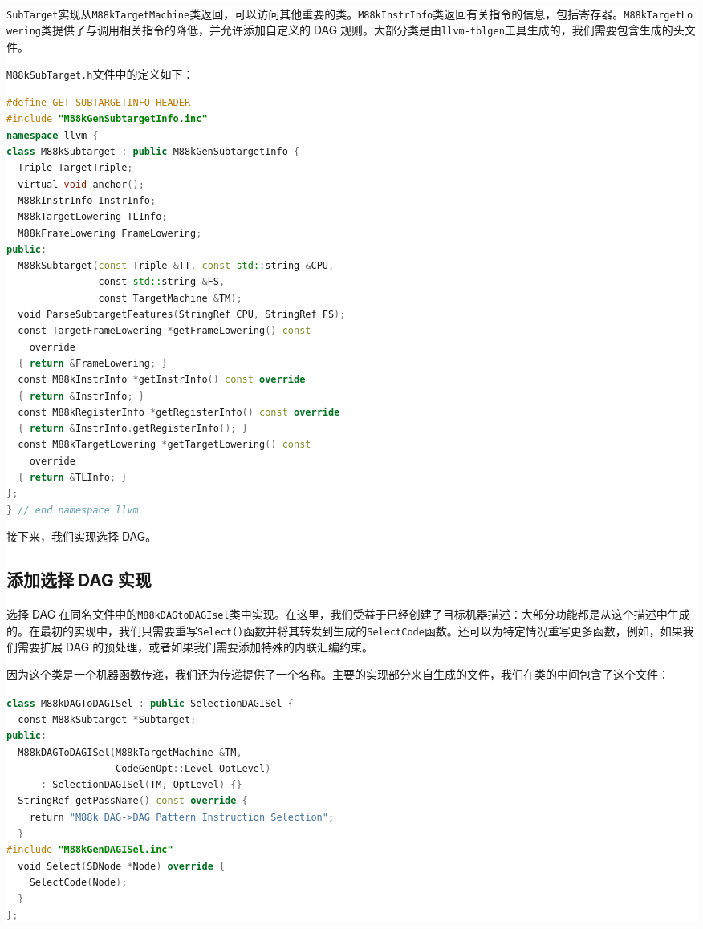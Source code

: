 `SubTarget`实现从`M88kTargetMachine`类返回，可以访问其他重要的类。`M88kInstrInfo`类返回有关指令的信息，包括寄存器。`M88kTargetLowering`类提供了与调用相关指令的降低，并允许添加自定义的 DAG 规则。大部分类是由`llvm-tblgen`工具生成的，我们需要包含生成的头文件。

`M88kSubTarget.h`文件中的定义如下：

```cpp
#define GET_SUBTARGETINFO_HEADER
#include "M88kGenSubtargetInfo.inc"
namespace llvm {
class M88kSubtarget : public M88kGenSubtargetInfo {
  Triple TargetTriple;
  virtual void anchor();
  M88kInstrInfo InstrInfo;
  M88kTargetLowering TLInfo;
  M88kFrameLowering FrameLowering;
public:
  M88kSubtarget(const Triple &TT, const std::string &CPU,
                const std::string &FS,
                const TargetMachine &TM);
  void ParseSubtargetFeatures(StringRef CPU, StringRef FS);
  const TargetFrameLowering *getFrameLowering() const 
    override
  { return &FrameLowering; }
  const M88kInstrInfo *getInstrInfo() const override
  { return &InstrInfo; }
  const M88kRegisterInfo *getRegisterInfo() const override
  { return &InstrInfo.getRegisterInfo(); }
  const M88kTargetLowering *getTargetLowering() const 
    override 
  { return &TLInfo; }
};
} // end namespace llvm
```

接下来，我们实现选择 DAG。

## 添加选择 DAG 实现

选择 DAG 在同名文件中的`M88kDAGtoDAGIsel`类中实现。在这里，我们受益于已经创建了目标机器描述：大部分功能都是从这个描述中生成的。在最初的实现中，我们只需要重写`Select()`函数并将其转发到生成的`SelectCode`函数。还可以为特定情况重写更多函数，例如，如果我们需要扩展 DAG 的预处理，或者如果我们需要添加特殊的内联汇编约束。

因为这个类是一个机器函数传递，我们还为传递提供了一个名称。主要的实现部分来自生成的文件，我们在类的中间包含了这个文件：

```cpp
class M88kDAGToDAGISel : public SelectionDAGISel {
  const M88kSubtarget *Subtarget;
public:
  M88kDAGToDAGISel(M88kTargetMachine &TM,
                   CodeGenOpt::Level OptLevel)
      : SelectionDAGISel(TM, OptLevel) {}
  StringRef getPassName() const override {
    return "M88k DAG->DAG Pattern Instruction Selection";
  }
#include "M88kGenDAGISel.inc"
  void Select(SDNode *Node) override {
    SelectCode(Node);
  }
};
```
